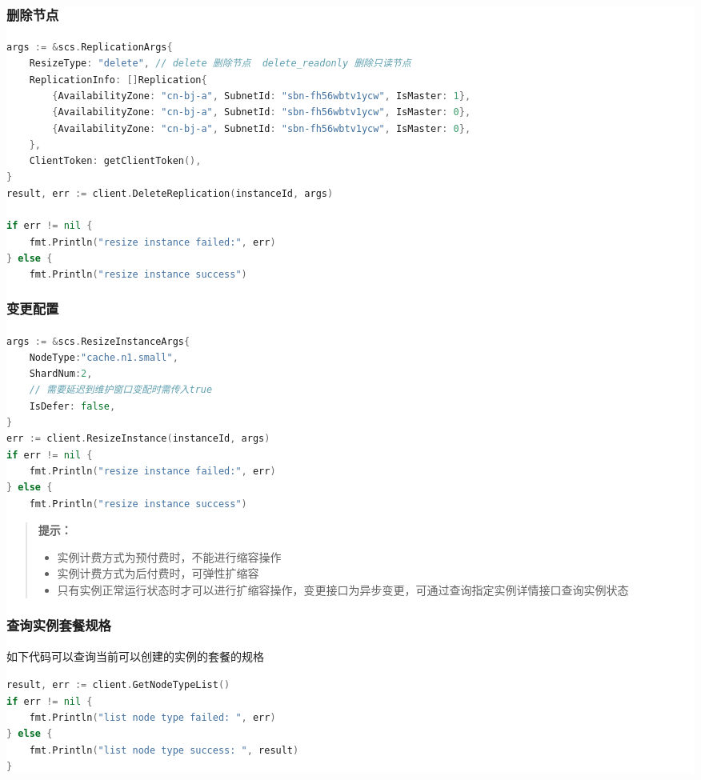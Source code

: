 ### 删除节点

```go
args := &scs.ReplicationArgs{
    ResizeType: "delete", // delete 删除节点  delete_readonly 删除只读节点 
    ReplicationInfo: []Replication{
        {AvailabilityZone: "cn-bj-a", SubnetId: "sbn-fh56wbtv1ycw", IsMaster: 1},
        {AvailabilityZone: "cn-bj-a", SubnetId: "sbn-fh56wbtv1ycw", IsMaster: 0},
        {AvailabilityZone: "cn-bj-a", SubnetId: "sbn-fh56wbtv1ycw", IsMaster: 0},
    },
    ClientToken: getClientToken(),
}
result, err := client.DeleteReplication(instanceId, args)

if err != nil {
    fmt.Println("resize instance failed:", err)
} else {
    fmt.Println("resize instance success")
```

### 变更配置

```go
args := &scs.ResizeInstanceArgs{
    NodeType:"cache.n1.small",
    ShardNum:2,
    // 需要延迟到维护窗口变配时需传入true
    IsDefer: false,
}
err := client.ResizeInstance(instanceId, args)
if err != nil {
    fmt.Println("resize instance failed:", err)
} else {
    fmt.Println("resize instance success")
```

> **提示：**
> - 实例计费方式为预付费时，不能进行缩容操作
> - 实例计费方式为后付费时，可弹性扩缩容
> - 只有实例正常运行状态时才可以进行扩缩容操作，变更接口为异步变更，可通过查询指定实例详情接口查询实例状态

### 查询实例套餐规格

如下代码可以查询当前可以创建的实例的套餐的规格
```go
result, err := client.GetNodeTypeList()
if err != nil { 
    fmt.Println("list node type failed: ", err)
} else {
    fmt.Println("list node type success: ", result)
}
```
